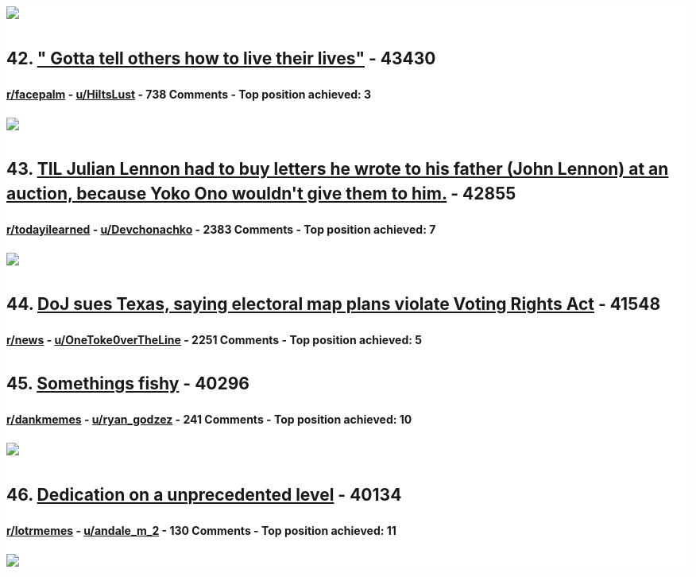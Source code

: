 <a href="https://i.redd.it/wkm8x0nd66481.jpg"><img src="https://b.thumbs.redditmedia.com/88e43sW1_wfvJ9n6ZBHLKXCdZeD9xq-0qAcKswhg9uA.jpg"></img></a>

## 42. [" Gotta tell others how to live their lives"](http://reddit.com/r/facepalm/comments/rau8ok/gotta_tell_others_how_to_live_their_lives/) - 43430
#### [r/facepalm](http://reddit.com/r/facepalm) - [u/HiItsLust](http://reddit.com/u/HiItsLust) - 738 Comments - Top position achieved: 3

<a href="https://i.redd.it/27ru189vw2481.png"><img src="https://a.thumbs.redditmedia.com/_2Q6Adir16JuVMe1vEVoKRPLfbVeedxtgeP4CyGhxz0.jpg"></img></a>

## 43. [TIL Julian Lennon had to buy letters he wrote to his father (John Lennon) at an auction, because Yoko Ono wouldn't give them to him.](http://reddit.com/r/todayilearned/comments/rb8rcp/til_julian_lennon_had_to_buy_letters_he_wrote_to/) - 42855
#### [r/todayilearned](http://reddit.com/r/todayilearned) - [u/Devchonachko](http://reddit.com/u/Devchonachko) - 2383 Comments - Top position achieved: 7

<a href="https://www.youtube.com/watch?v=F815coz2A3s&amp;t=350s"><img src="https://b.thumbs.redditmedia.com/V7aIuEF5sSNOcGz3WVl0NuoU-39caGrW5hJ8x9crC1s.jpg"></img></a>

## 44. [DoJ sues Texas, saying electoral map plans violate Voting Rights Act](http://reddit.com/r/news/comments/rawqem/doj_sues_texas_saying_electoral_map_plans_violate/) - 41548
#### [r/news](http://reddit.com/r/news) - [u/OneToke0verTheLine](http://reddit.com/u/OneToke0verTheLine) - 2251 Comments - Top position achieved: 5

## 45. [Somethings fishy](http://reddit.com/r/dankmemes/comments/rb2kck/somethings_fishy/) - 40296
#### [r/dankmemes](http://reddit.com/r/dankmemes) - [u/ryan_godzez](http://reddit.com/u/ryan_godzez) - 241 Comments - Top position achieved: 10

<a href="https://i.imgur.com/My4kP8n.gifv"><img src="https://b.thumbs.redditmedia.com/pfKCIkkga0UDxJgh-iCihyNXIrhD6OvjQqLaT13EYdo.jpg"></img></a>

## 46. [Dedication on a unprecedented level](http://reddit.com/r/lotrmemes/comments/rb6cwm/dedication_on_a_unprecedented_level/) - 40134
#### [r/lotrmemes](http://reddit.com/r/lotrmemes) - [u/andale_m_2](http://reddit.com/u/andale_m_2) - 130 Comments - Top position achieved: 11

<a href="https://i.redd.it/14m727x8wut51.jpg"><img src="https://b.thumbs.redditmedia.com/ACnpjoYHLDfd-6yRrtFDtBG6T5rX3p-B8Ou6gCmlWXo.jpg"></img></a>
